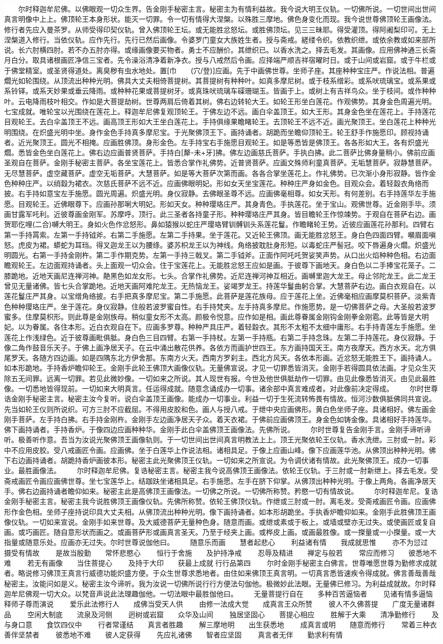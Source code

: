　　尔时释迦牟尼佛。以佛眼观一切众生界。告金刚手秘密主言。秘密主为有情利益故。我今说大明王仪轨。一切佛所说。一切世间出世间真言明像中上上。佛顶轮王本身形状。能灭一切罪。令一切有情得大涅槃。以殊胜三摩地。佛色身变化而现。我今说世尊佛顶轮王画像法。修行者先应入曼茶罗。从师受得印契仪轨。曾入佛顶轮王坛。或无能胜忿怒坛。或胜佛顶坛。见三三昧耶。得受灌顶。得阿阇梨印可。无上涅槃道入修行。当依仪轨。应作先行。先行已然后画像。令婆罗门童女大族姓生者。授与斋戒。縒缕令织。依教织绁。或依余教或如来部所说。长六肘横四肘。若不办五肘亦得。或缘画像要买物者。勇士不应酬价。其绁织已。以香水洗之。择去毛发。其画像。应用佛神通三长斋月白分。取具诸根画匠净信三宝者。先令澡浴清净着新净衣。授与八戒然后令画。应择端严顺吉祥宿曜时日。或于山间或岩窟。或于牛栏或于佛堂精室。或圣贤得道处。离臭秽有虫水地处。置[巾　　(穴/登)]应画。先于中画佛世尊。坐师子座。其座种种宝庄严。作说法相。普遍爓光如轮围绕。从顶流出种种光明。佛具大丈夫相倚菩提树。其菩提树有种种叶。如真多摩尼树。或于枝系缯彩。或系吠琉璃宝。或系果或系铃铎。或系天妙果或垂云降雨。或种种花果或菩提树牙。或真珠吠琉璃车磲珊瑚玉。皆画于上。或树上有吉祥鸟众。坐于枝间。或作种种叶。云电降雨枝叶相交。作如是大菩提劫树。世尊两肩后倚着其树。佛右边转轮大王。如轮王形坐白莲花。作观佛势。其身金色周遍光明。七宝成就。唯轮宝以光围绕在莲花上。释迦牟尼佛复观顶轮王。于佛左边不远。画白伞盖顶王。如大王形。其身金色坐在莲花上。手持莲花目观轮王。去白伞盖顶王不远。画高顶王形如大王坐白莲花上。手持俱缘果瞻睹轮王。去顶轮王不远不近。画光聚顶王。坐白莲花上种种光明围绕。在炽盛光明中坐。身作金色手持真多摩尼宝。于光聚佛顶王下。画持诵者。胡跪而坐瞻仰顶轮王。轮王舒手作施愿印。顾视持诵者。近光聚顶王。圆光不相掩。应画胜佛顶。身形金色。左手持宝右手施愿目观轮王。如是等悉皆是佛顶王。各各形如大王。各有炽盛光爓。悉皆金色坐白莲花上。佛右边应画普贤菩萨。手持白[犛-未+牙]拂。佛左边画慈氏菩萨。手执白拂。此二菩萨比佛身量稍小。佛前应画圣观自在菩萨。金刚手秘密主菩萨。各坐宝莲花上。皆悉合掌作礼佛势。近普贤菩萨。应画文殊师利童真菩萨。无垢慧菩萨。寂静慧菩萨。无尽慧菩萨。虚空藏菩萨。虚空无垢菩萨。大慧菩萨。如是等大菩萨次第而画。各各合掌坐莲花上。作礼佛势。已次渐小身形寂静。皆作金色种种庄严。以绡縠为裙衣。次慈氏菩萨不远不近。应画佛眼明妃。形如女天坐宝莲花。种种庄严身如金色。目观众会。着轻縠衣角络而披。右手持如意宝左手施愿。圆光周遍。炽盛光明。身仪寂静。去佛眼圣尊不远。应画佛毫相尊。如女天形。有何差别。右手持莲华左手施愿。目观轮王。近佛眼尊下。应画孙那唎大明妃。形如天女。种种璎珞庄严。其身青色。手执莲花。坐于宝山。观佛世尊。近金刚手毕。须画甘露军吒利。近彼尊画金刚军。苏摩呼。顶行。此三圣者各持童子形。种种璎珞庄严其身。皆目瞻轮王作惊竦势。于观自在菩萨右边。画贺耶仡哩(二合)嚩大明王。身如火色作忿怒形。鼻如猿猴以蛇庄严璎珞臂钏髆钏头系莲花鬘。作瞻睹轮王势。近彼应画莲花孙那利。四臂右第一手持罥索。左第一手持钺斧。右第二手施愿。左第二手持果。坐于莲花。又近轮王佛顶。画无能胜忿怒王。身白色四面四臂。嚬眉面嗔怒。虎皮为裙。蟒蛇为耳珰。得叉迦龙王以为腰绦。婆苏枳龙王以为神线。角络披耽肚身形短。以毒蛇庄严髻冠。咬下唇遍身火爓。炽盛光明圆光。右第一手持金刚杵。第二手作期克势。左第一手持三戟叉。第二手钺斧。正面作阿吒吒贺娑笑声势。从口出火焰种种色相。右边面瞻观轮王。左边面观持诵者。头上面观一切众会。住于宝莲花上。无能胜忿怒王应如是画。于彼尊下画地天。身白色以二手捧宝花笼子。二膝跪地。近地天画尼连禅河神。靘黑色如龙女形。七头。合掌作礼佛势。近尼连禅河神互相近。画嚩里迦大龙王。母止邻陀龙王。此二龙王曾见无量诸佛。皆七头合掌跪地。近地天画阿难陀龙王。无热恼龙王。娑竭罗龙王。持莲华鬘曲躬合掌。大慧菩萨右边。画白衣观自在。以莲花鬘庄严其身。以宝缯角络披。右手把真多摩尼宝。第二手施愿。此菩萨是莲花族母。应于莲花上坐。近佛毫相应画摩莫枳菩萨。淡紫青色种种璎珞庄严。坐于莲花。身仪寂静。住般若波罗蜜自性。右手持梵夹。左手持真多摩尼。作施愿势。是一切佛菩萨之母。大圣般若波罗蜜多。住摩莫枳形。则此尊是金刚族母。稍似童女形不太高。颜极令悦意。应作如是相。画此尊眷属金刚钩金刚拳金刚雹。此等皆是大明妃。以为眷属。各住本形。近白衣观自在下。应画多罗尊。种种严具庄严。着轻縠衣。其形不太粗不太细中庸形。右手持青莲左手施愿。坐莲花上作浅绿色。近于彼尊画毗俱胝。身白色三目四臂。右第一手持杖。左第一手持瓶。右第二手持念珠。左第二手持莲花。身仪寂静。于像二角作鼓音乐天子。于佛上画净居天子。在云中涌出散花供养。各依方而画护世四王。东方画持国天王。南方夜摩天。西方水天。北方俱尾罗天。各随方四边画。如是四隅东北方伊舍那。东南方火天。西南方罗刹主。西北方风天。各依本形画。近忿怒无能胜王下。画持诵人。如本形跪地。手持香炉瞻仰轮王。金刚手此轮王佛顶大画像仪轨。无量佛宣说。才见一切罪悉皆消灭。金刚手若得圆具依法画。才见众生灭除五无间罪。远离一切罪。若见此微妙像。一切如来之所说。其人现世有报。今世及他世俱胝劫作一切罪。由见此像悉皆消灭。由见此最胜像。一切悉地皆得现前。一切如来大明真言。任运得成就。随意念诵成办一切事。诸余部中真言难成者。对此像前决定得成。
　　尔时世尊诰金刚手秘密主言。秘密主汝今复听。说白伞盖顶王画像。能成办一切事业。利益一切于生死流转怖畏有情故。恒河沙数俱胝佛同共宣说。先当如轮王仪则所说织。可方三肘不应截屈。不得用皮胶和色。画人与授八戒。于绁中央应画佛形。黄白色坐师子座。具诸相好。佛左画金刚手菩萨。左手持白拂。右手持金刚杵。金刚手左边画净居天子众。着天衣裙。于佛前应画佛顶王。身金色如铸金像。具诸相好手持莲华。佛下画持诵者。手持香炉。于像四边应画种种华。金刚手此白伞盖佛顶王画像法。先佛所说。
　　尔时世尊复告金刚手言。金刚手谛听谛听。极善听作意。吾当为汝说光聚佛顶王画像轨则。于一切世间出世间真言明教法上上。顶王光聚依轮王仪轨。香水洗绁。三肘或一肘。彩中不应用皮胶。受八戒画匠令画。应画佛。坐于白莲华上作说法相。诸相具足。于像上应画山峰。像下应画莲华池。从佛顶出种种光明。佛下右边画持诵者。胡跪持香炉画彼本形。秘密主此光聚佛顶王仪轨。一切如来之所宣说。为令调伏诸有情故。此光聚佛顶王。成办一切事业。最胜画像法。
　　尔时释迦牟尼佛。复诰秘密主言。秘密主我今说高佛顶王画像法。依轮王仪轨。于三肘或一肘新绁上。择去毛发。受斋戒画匠令画应画佛世尊。坐七宝莲华上。结跏趺坐诸相具足。右手施愿。左手在脐下仰掌。从佛顶出种种光明。于像上两角。各画净居天手。佛右边画持诵者瞻仰如来。秘密主此是高佛顶王画像法。一切佛之所说。一切佛所称赞。矜愍一切有情故说。
　　尔时释迦牟尼。复诰金刚手秘密主言。秘密主我今说胜佛顶王画像仪轨。先佛所称赞。依轮王佛顶仪轨。作绁或三肘或一肘。离毛发。受斋戒画匠令画。应画佛形作金色相。坐师子座持说印具大丈夫相。从佛顶流出种种光明。像下画持诵者。如本形胡跪坐。手执香炉瞻仰如来。金刚手此胜佛顶王画像仪轨。一切如来宣说。金刚手如来世尊。及大威德菩萨无量种色身。随意而画。或绁或素或于板上。或墙或壁亦无过失。或使画匠或复自画。或巧画匠。随自意形状而画之。或画菩萨形或画真言圣天。乃至于经夹上画。或桦皮上画。或画最胜像。或一搩量或一小搩量。或一大指量或随意乐处。应画亦无过失。尔时世尊说伽他曰。
　　随意乐而画　　慧者起悲心
　　利益诸有情　　我成就思惟
　　亦不为愆过　　摄受有情故
　　是故当殷勤　　常怀悲愍心
　　恒行于舍施　　及护持净戒
　　忍辱及精进　　禅定与般若
　　常应而修习　　彼悉地不难
　　若无有画像　　当住菩提心
　　及持于大印　　获最上成就
行行品第四
　　尔时金刚手秘密主白佛言。世尊唯愿世尊为勤修求成就者。略说修习佛顶王真言行威德功能炽盛方便。于众生世尊求悉地者。由住如来佛顶王真言明。一切真言悉皆速疾令得成就。佛言善哉善哉秘密主。汝能问如是义。秘密主汝今谛听。我为汝说一切佛所说行行方便法句伽他。极微妙此法眼。无量佛已修习。为利益成就故。尔时释迦牟尼佛观一切大众。以梵音声说此法理趣伽他。一切法眼中最胜伽他曰。
　　无量菩提行自在　　多种百苦逼恼者
　　见诸有情多逼恼　　释师子尊而演说
　　爱乐此法修行人　　成佛当受天人供
　　由修一法成大觉　　成真言王众所赞
　　彼人不久佛菩提　　广度无量诸群品
　　空闲大制底　　流泉及河侧
　　迥树或岩窟　　众华及山间
　　独居坚固心　　菩提心相应
　　胜解于大乘　　清净勤修行
　　及与身口意　　食饮四仪中
　　行者常谨结　　真言者胜趣
　　解三摩地明　　出生获悉地
　　成真言或明　　随意而修行
　　常着三种衣　　善伴坚禁者
　　彼悉地不难　　彼人定获得
　　先应礼诸佛　　智者应坚固
　　真言者无伴　　勤求利有情